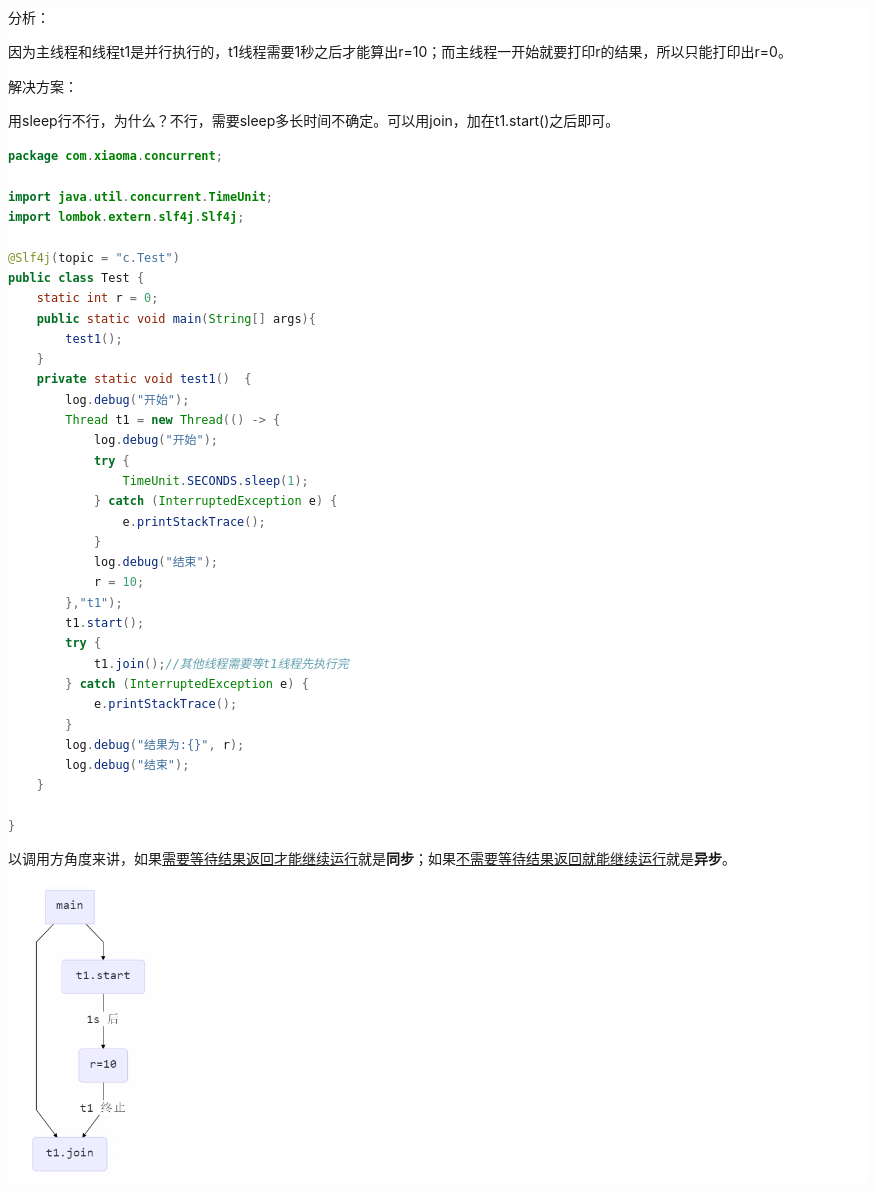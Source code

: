 分析：

因为主线程和线程t1是并行执行的，t1线程需要1秒之后才能算出r=10；而主线程一开始就要打印r的结果，所以只能打印出r=0。

解决方案：

用sleep行不行，为什么？不行，需要sleep多长时间不确定。可以用join，加在t1.start()之后即可。

```java
package com.xiaoma.concurrent;

import java.util.concurrent.TimeUnit;
import lombok.extern.slf4j.Slf4j;

@Slf4j(topic = "c.Test")
public class Test {
	static int r = 0;
	public static void main(String[] args){
		test1(); 
	} 
	private static void test1()  {
		log.debug("开始");  
		Thread t1 = new Thread(() -> {        
			log.debug("开始");        
			try {
				TimeUnit.SECONDS.sleep(1);
			} catch (InterruptedException e) {
				e.printStackTrace();
			}
			log.debug("结束");        
			r = 10;
		},"t1");    
		t1.start();
		try {
			t1.join();//其他线程需要等t1线程先执行完
		} catch (InterruptedException e) {
			e.printStackTrace();
		}
		log.debug("结果为:{}", r);    
		log.debug("结束"); 
	}

}
```

以调用方角度来讲，如果<u>需要等待结果返回才能继续运行</u>就是**同步**；如果<u>不需要等待结果返回就能继续运行</u>就是**异步**。

![1629451690681](assets/join.png)
